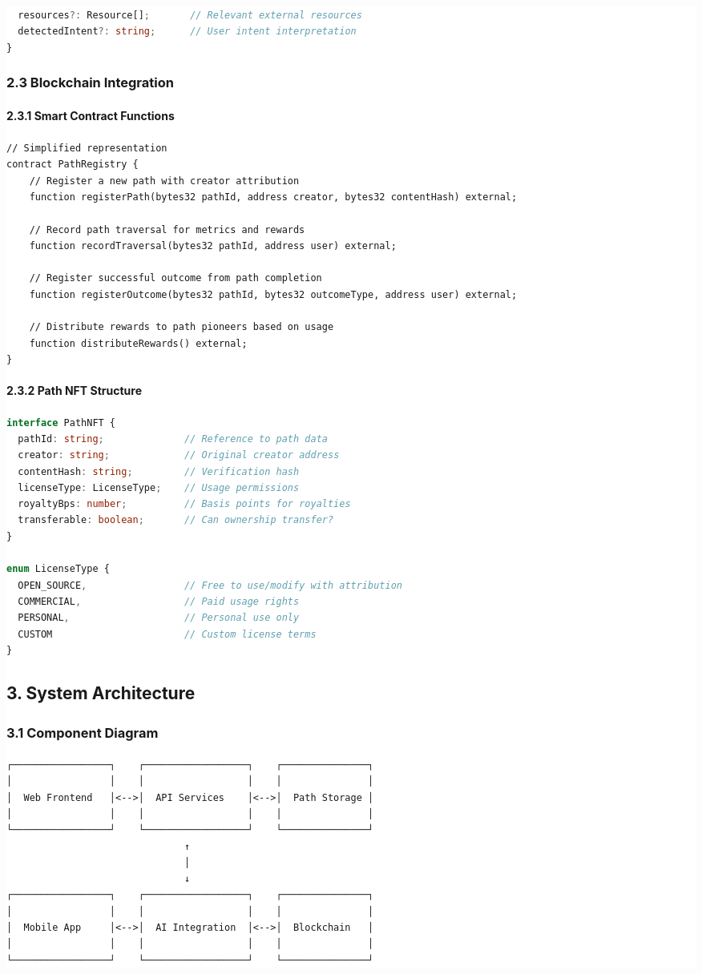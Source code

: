 ```typescript
  resources?: Resource[];       // Relevant external resources
  detectedIntent?: string;      // User intent interpretation
}
```

### 2.3 Blockchain Integration

#### 2.3.1 Smart Contract Functions

```solidity
// Simplified representation
contract PathRegistry {
    // Register a new path with creator attribution
    function registerPath(bytes32 pathId, address creator, bytes32 contentHash) external;
    
    // Record path traversal for metrics and rewards
    function recordTraversal(bytes32 pathId, address user) external;
    
    // Register successful outcome from path completion
    function registerOutcome(bytes32 pathId, bytes32 outcomeType, address user) external;
    
    // Distribute rewards to path pioneers based on usage
    function distributeRewards() external;
}
```

#### 2.3.2 Path NFT Structure

```typescript
interface PathNFT {
  pathId: string;              // Reference to path data
  creator: string;             // Original creator address
  contentHash: string;         // Verification hash
  licenseType: LicenseType;    // Usage permissions
  royaltyBps: number;          // Basis points for royalties
  transferable: boolean;       // Can ownership transfer?
}

enum LicenseType {
  OPEN_SOURCE,                 // Free to use/modify with attribution
  COMMERCIAL,                  // Paid usage rights
  PERSONAL,                    // Personal use only
  CUSTOM                       // Custom license terms
}
```

## 3. System Architecture

### 3.1 Component Diagram

```
┌─────────────────┐    ┌──────────────────┐    ┌───────────────┐
│                 │    │                  │    │               │
│  Web Frontend   │<-->│  API Services    │<-->│  Path Storage │
│                 │    │                  │    │               │
└─────────────────┘    └──────────────────┘    └───────────────┘
                               ↑
                               │
                               ↓
┌─────────────────┐    ┌──────────────────┐    ┌───────────────┐
│                 │    │                  │    │               │
│  Mobile App     │<-->│  AI Integration  │<-->│  Blockchain   │
│                 │    │                  │    │               │
└─────────────────┘    └──────────────────┘    └───────────────┘
```
